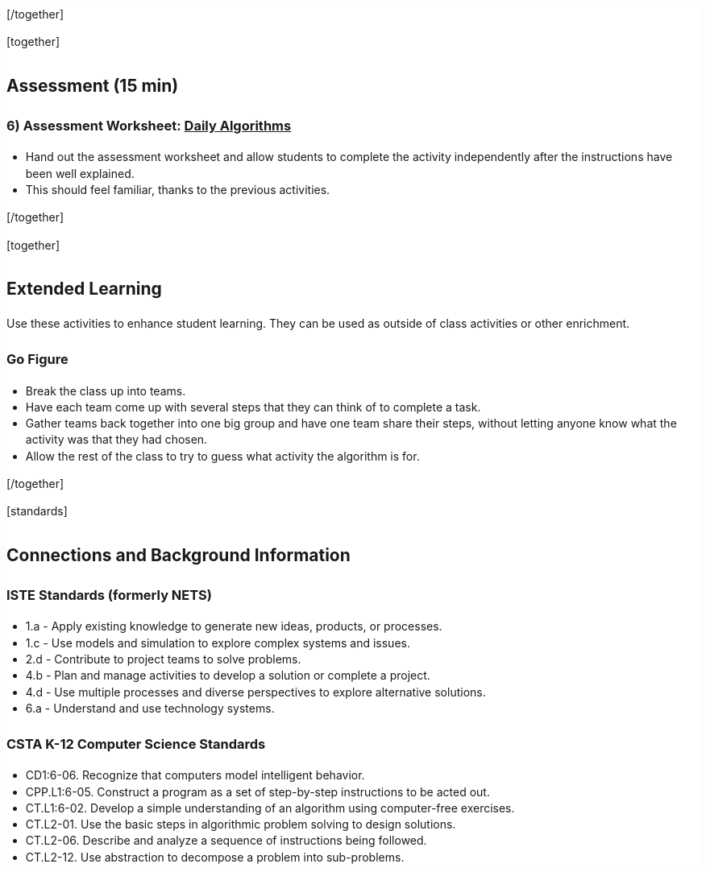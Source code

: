 [/together]

[together]

## Assessment (15 min)

### <a name="Assessment"></a>6) Assessment Worksheet: [Daily Algorithms](/curriculum/course3/10/Assessment10-DiceRace.pdf)

  * Hand out the assessment worksheet and allow students to complete the activity independently after the instructions have been well explained. 
  * This should feel familiar, thanks to the previous activities.

[/together]

[together]

## Extended Learning

Use these activities to enhance student learning. They can be used as outside of class activities or other enrichment.

### Go Figure

  * Break the class up into teams.
  * Have each team come up with several steps that they can think of to complete a task.
  * Gather teams back together into one big group and have one team share their steps, without letting anyone know what the activity was that they had chosen.
  * Allow the rest of the class to try to guess what activity the algorithm is for.

[/together]

[standards]

## Connections and Background Information

### ISTE Standards (formerly NETS)

  * 1.a - Apply existing knowledge to generate new ideas, products, or processes.
  * 1.c - Use models and simulation to explore complex systems and issues. 
  * 2.d - Contribute to project teams to solve problems. 
  * 4.b - Plan and manage activities to develop a solution or complete a project.
  * 4.d - Use multiple processes and diverse perspectives to explore alternative solutions.
  * 6.a - Understand and use technology systems.

### CSTA K-12 Computer Science Standards

  * CD1:6-06. Recognize that computers model intelligent behavior.
  * CPP.L1:6-05. Construct a program as a set of step-by-step instructions to be acted out.
  * CT.L1:6-02. Develop a simple understanding of an algorithm using computer-free exercises.
  * CT.L2-01. Use the basic steps in algorithmic problem solving to design solutions.
  * CT.L2-06. Describe and analyze a sequence of instructions being followed.
  * CT.L2-12. Use abstraction to decompose a problem into sub-problems.
